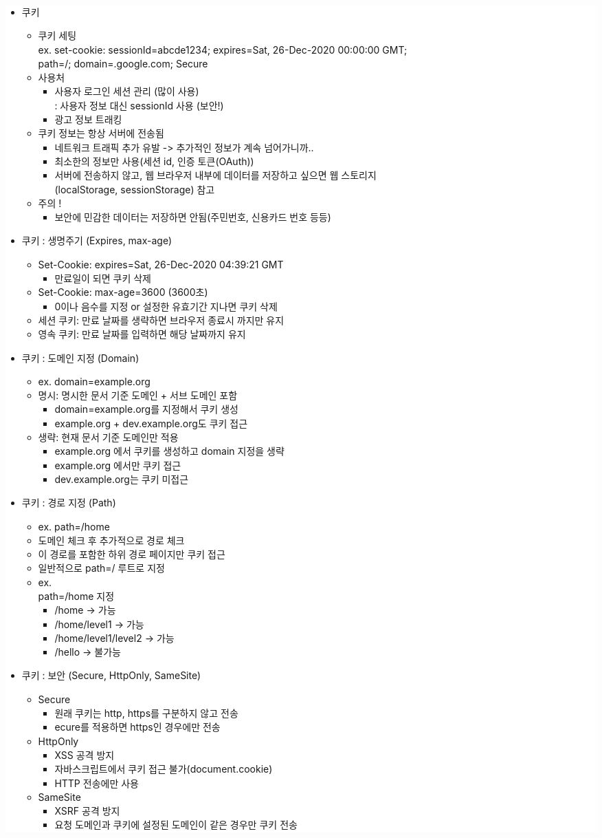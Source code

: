 - 쿠키
  - 쿠키 세팅  
    ex. set-cookie: sessionId=abcde1234; expires=Sat, 26-Dec-2020 00:00:00 GMT;  
    path=/; domain=.google.com; Secure
  - 사용처
    - 사용자 로그인 세션 관리 (많이 사용)  
      : 사용자 정보 대신 sessionId 사용 (보안!)
    - 광고 정보 트래킹
  - 쿠키 정보는 항상 서버에 전송됨
    - 네트워크 트래픽 추가 유발 -> 추가적인 정보가 계속 넘어가니까..
    - 최소한의 정보만 사용(세션 id, 인증 토큰(OAuth))
    - 서버에 전송하지 않고, 웹 브라우저 내부에 데이터를 저장하고 싶으면 웹 스토리지  
      (localStorage, sessionStorage) 참고  
  - 주의 !
    - 보안에 민감한 데이터는 저장하면 안됨(주민번호, 신용카드 번호 등등)
    
- 쿠키 : 생명주기 (Expires, max-age)
  - Set-Cookie: expires=Sat, 26-Dec-2020 04:39:21 GMT
    - 만료일이 되면 쿠키 삭제
  - Set-Cookie: max-age=3600 (3600초)
    - 0이나 음수를 지정 or 설정한 유효기간 지나면 쿠키 삭제
  - 세션 쿠키: 만료 날짜를 생략하면 브라우저 종료시 까지만 유지
  - 영속 쿠키: 만료 날짜를 입력하면 해당 날짜까지 유지

- 쿠키 : 도메인 지정 (Domain)
  - ex. domain=example.org
  - 명시: 명시한 문서 기준 도메인 + 서브 도메인 포함
    - domain=example.org를 지정해서 쿠키 생성
    - example.org + dev.example.org도 쿠키 접근
  - 생략: 현재 문서 기준 도메인만 적용
    - example.org 에서 쿠키를 생성하고 domain 지정을 생략
    - example.org 에서만 쿠키 접근
    - dev.example.org는 쿠키 미접근

- 쿠키 : 경로 지정 (Path)
  - ex. path=/home
  - 도메인 체크 후 추가적으로 경로 체크
  - 이 경로를 포함한 하위 경로 페이지만 쿠키 접근
  - 일반적으로 path=/ 루트로 지정
  - ex.  
    path=/home 지정
    - /home -> 가능
    - /home/level1 -> 가능
    - /home/level1/level2 -> 가능
    - /hello -> 불가능

- 쿠키 : 보안 (Secure, HttpOnly, SameSite)
  - Secure
    - 원래 쿠키는 http, https를 구분하지 않고 전송
    - ecure를 적용하면 https인 경우에만 전송
  - HttpOnly
    - XSS 공격 방지
    - 자바스크립트에서 쿠키 접근 불가(document.cookie)
    - HTTP 전송에만 사용
  - SameSite
    - XSRF 공격 방지 
    - 요청 도메인과 쿠키에 설정된 도메인이 같은 경우만 쿠키 전송